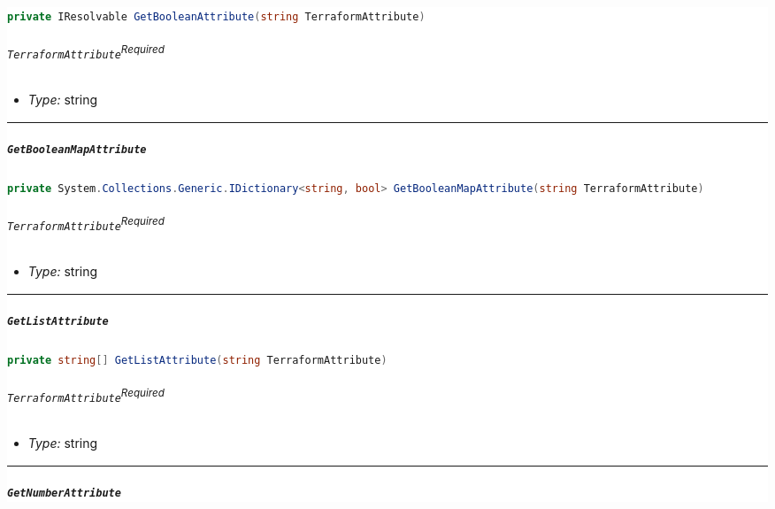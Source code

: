 ```csharp
private IResolvable GetBooleanAttribute(string TerraformAttribute)
```

###### `TerraformAttribute`<sup>Required</sup> <a name="TerraformAttribute" id="rhizo-co-terraform-provider-oci.dataOciGenerativeAiAgentAgentEndpoint.DataOciGenerativeAiAgentAgentEndpoint.getBooleanAttribute.parameter.terraformAttribute"></a>

- *Type:* string

---

##### `GetBooleanMapAttribute` <a name="GetBooleanMapAttribute" id="rhizo-co-terraform-provider-oci.dataOciGenerativeAiAgentAgentEndpoint.DataOciGenerativeAiAgentAgentEndpoint.getBooleanMapAttribute"></a>

```csharp
private System.Collections.Generic.IDictionary<string, bool> GetBooleanMapAttribute(string TerraformAttribute)
```

###### `TerraformAttribute`<sup>Required</sup> <a name="TerraformAttribute" id="rhizo-co-terraform-provider-oci.dataOciGenerativeAiAgentAgentEndpoint.DataOciGenerativeAiAgentAgentEndpoint.getBooleanMapAttribute.parameter.terraformAttribute"></a>

- *Type:* string

---

##### `GetListAttribute` <a name="GetListAttribute" id="rhizo-co-terraform-provider-oci.dataOciGenerativeAiAgentAgentEndpoint.DataOciGenerativeAiAgentAgentEndpoint.getListAttribute"></a>

```csharp
private string[] GetListAttribute(string TerraformAttribute)
```

###### `TerraformAttribute`<sup>Required</sup> <a name="TerraformAttribute" id="rhizo-co-terraform-provider-oci.dataOciGenerativeAiAgentAgentEndpoint.DataOciGenerativeAiAgentAgentEndpoint.getListAttribute.parameter.terraformAttribute"></a>

- *Type:* string

---

##### `GetNumberAttribute` <a name="GetNumberAttribute" id="rhizo-co-terraform-provider-oci.dataOciGenerativeAiAgentAgentEndpoint.DataOciGenerativeAiAgentAgentEndpoint.getNumberAttribute"></a>
